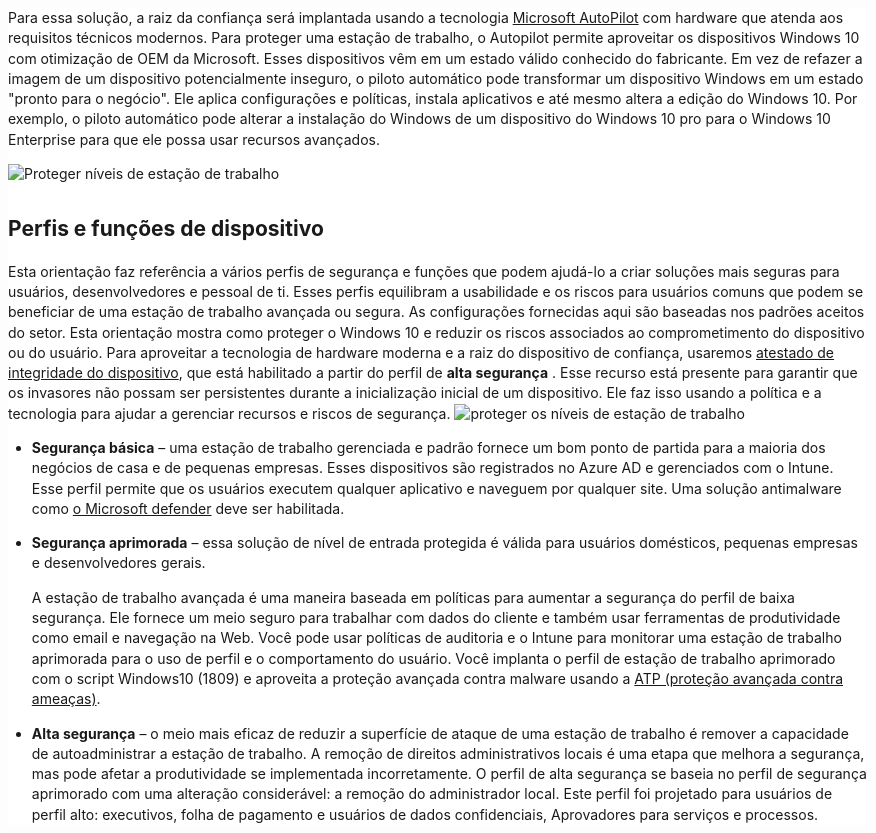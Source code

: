 Para essa solução, a raiz da confiança será implantada usando a tecnologia [Microsoft AutoPilot](/windows/deployment/windows-autopilot/windows-autopilot) com hardware que atenda aos requisitos técnicos modernos. Para proteger uma estação de trabalho, o Autopilot permite aproveitar os dispositivos Windows 10 com otimização de OEM da Microsoft. Esses dispositivos vêm em um estado válido conhecido do fabricante. Em vez de refazer a imagem de um dispositivo potencialmente inseguro, o piloto automático pode transformar um dispositivo Windows em um estado "pronto para o negócio". Ele aplica configurações e políticas, instala aplicativos e até mesmo altera a edição do Windows 10. Por exemplo, o piloto automático pode alterar a instalação do Windows de um dispositivo do Windows 10 pro para o Windows 10 Enterprise para que ele possa usar recursos avançados.

![Proteger níveis de estação de trabalho](./media/concept-azure-managed-workstation/supplychain.png)

## <a name="device-roles-and-profiles"></a>Perfis e funções de dispositivo

Esta orientação faz referência a vários perfis de segurança e funções que podem ajudá-lo a criar soluções mais seguras para usuários, desenvolvedores e pessoal de ti. Esses perfis equilibram a usabilidade e os riscos para usuários comuns que podem se beneficiar de uma estação de trabalho avançada ou segura. As configurações fornecidas aqui são baseadas nos padrões aceitos do setor. Esta orientação mostra como proteger o Windows 10 e reduzir os riscos associados ao comprometimento do dispositivo ou do usuário. Para aproveitar a tecnologia de hardware moderna e a raiz do dispositivo de confiança, usaremos [atestado de integridade do dispositivo](https://techcommunity.microsoft.com/t5/Intune-Customer-Success/Support-Tip-Using-Device-Health-Attestation-Settings-as-Part-of/ba-p/282643), que está habilitado a partir do perfil de **alta segurança** . Esse recurso está presente para garantir que os invasores não possam ser persistentes durante a inicialização inicial de um dispositivo. Ele faz isso usando a política e a tecnologia para ajudar a gerenciar recursos e riscos de segurança.
![proteger os níveis de estação de trabalho](./media/concept-azure-managed-workstation/seccon-levels.png)

* **Segurança básica** – uma estação de trabalho gerenciada e padrão fornece um bom ponto de partida para a maioria dos negócios de casa e de pequenas empresas. Esses dispositivos são registrados no Azure AD e gerenciados com o Intune. Esse perfil permite que os usuários executem qualquer aplicativo e naveguem por qualquer site. Uma solução antimalware como [o Microsoft defender](https://www.microsoft.com/windows/comprehensive-security) deve ser habilitada.

* **Segurança aprimorada** – essa solução de nível de entrada protegida é válida para usuários domésticos, pequenas empresas e desenvolvedores gerais.

   A estação de trabalho avançada é uma maneira baseada em políticas para aumentar a segurança do perfil de baixa segurança. Ele fornece um meio seguro para trabalhar com dados do cliente e também usar ferramentas de produtividade como email e navegação na Web. Você pode usar políticas de auditoria e o Intune para monitorar uma estação de trabalho aprimorada para o uso de perfil e o comportamento do usuário. Você implanta o perfil de estação de trabalho aprimorado com o script Windows10 (1809) e aproveita a proteção avançada contra malware usando a [ATP (proteção avançada contra ameaças)](/windows/security/threat-protection/microsoft-defender-atp/microsoft-defender-advanced-threat-protection).

* **Alta segurança** – o meio mais eficaz de reduzir a superfície de ataque de uma estação de trabalho é remover a capacidade de autoadministrar a estação de trabalho. A remoção de direitos administrativos locais é uma etapa que melhora a segurança, mas pode afetar a produtividade se implementada incorretamente. O perfil de alta segurança se baseia no perfil de segurança aprimorado com uma alteração considerável: a remoção do administrador local. Este perfil foi projetado para usuários de perfil alto: executivos, folha de pagamento e usuários de dados confidenciais, Aprovadores para serviços e processos.
